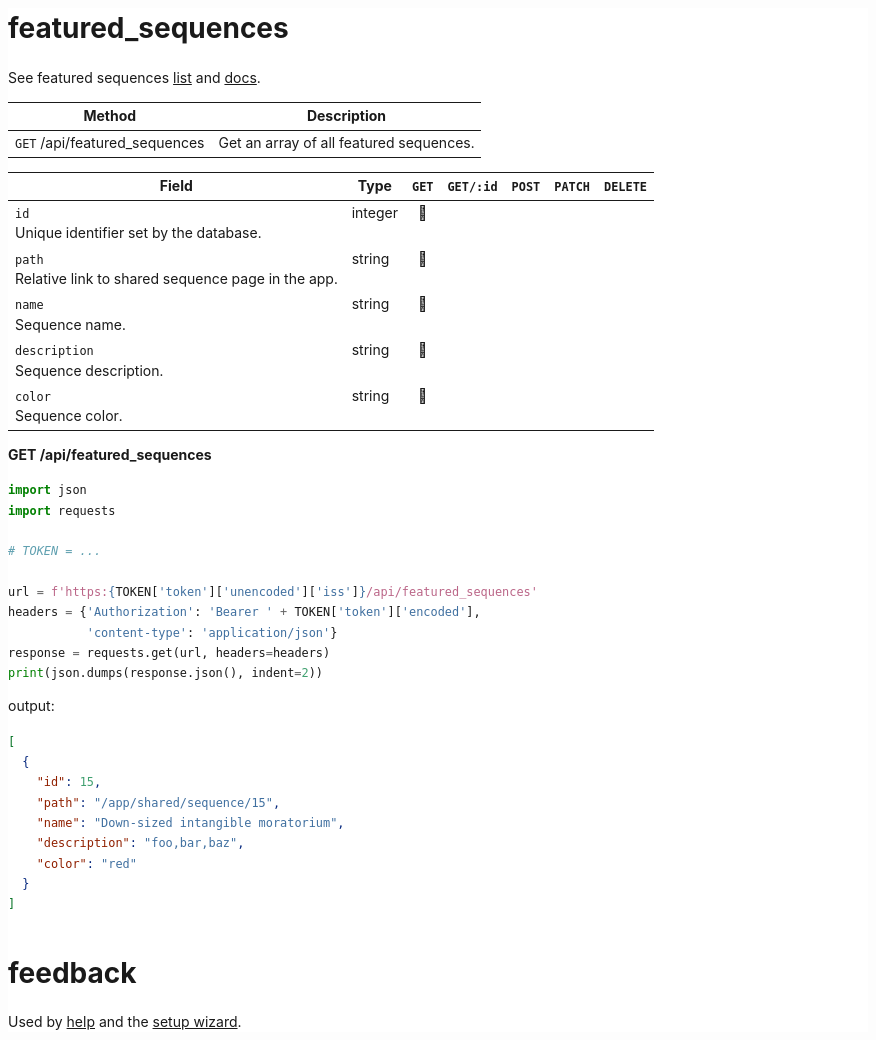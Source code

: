 # featured_sequences

See featured sequences [list](https://my.farm.bot/featured) and [docs](https://software.farm.bot/docs/featured-sequences).

|Method|Description|
|---|---|
|`GET` /api/featured_sequences|Get an array of all featured sequences.|

|Field|Type|`GET`|`GET/:id`|`POST`|`PATCH`|`DELETE`|
|---|---|:---:|:---:|:---:|:---:|:---:|
|`id`<br>Unique identifier set by the database.|integer|📖|||||
|`path`<br>Relative link to shared sequence page in the app.|string|📖|||||
|`name`<br>Sequence name.|string|📖|||||
|`description`<br>Sequence description.|string|📖|||||
|`color`<br>Sequence color.|string|📖|||||

__GET /api/featured_sequences__
```python
import json
import requests

# TOKEN = ...

url = f'https:{TOKEN['token']['unencoded']['iss']}/api/featured_sequences'
headers = {'Authorization': 'Bearer ' + TOKEN['token']['encoded'],
           'content-type': 'application/json'}
response = requests.get(url, headers=headers)
print(json.dumps(response.json(), indent=2))
```
output:
```json
[
  {
    "id": 15,
    "path": "/app/shared/sequence/15",
    "name": "Down-sized intangible moratorium",
    "description": "foo,bar,baz",
    "color": "red"
  }
]
```

# feedback

Used by [help](https://software.farm.bot/docs/help) and the [setup wizard](https://my.farm.bot/app/designer/setup).
